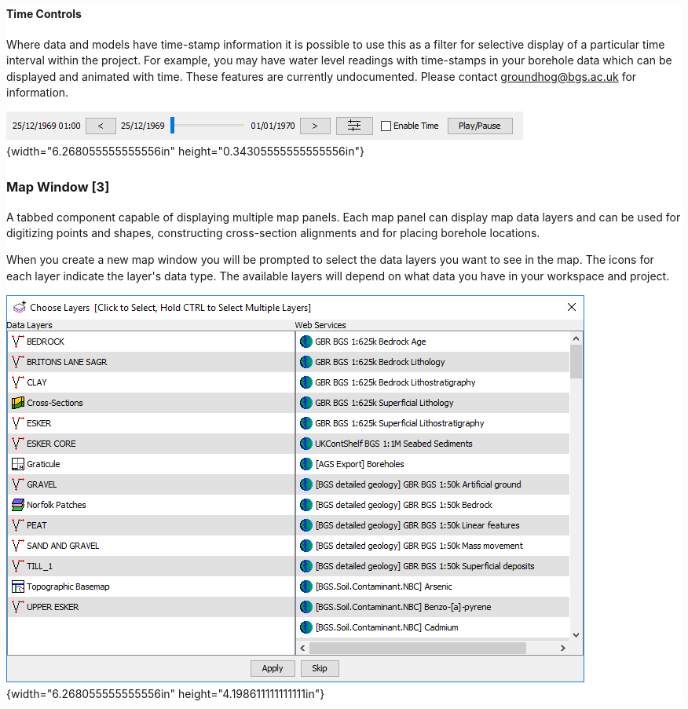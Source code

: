 #### Time Controls

Where data and models have time-stamp information it is possible to use
this as a filter for selective display of a particular time interval
within the project. For example, you may have water level readings with
time-stamps in your borehole data which can be displayed and animated
with time. These features are currently undocumented. Please contact
<groundhog@bgs.ac.uk> for information.

![](media\image50.png){width="6.268055555555556in"
height="0.34305555555555556in"}

### Map Window **\[3\]**

A tabbed component capable of displaying multiple map panels. Each map
panel can display map data layers and can be used for digitizing points
and shapes, constructing cross-section alignments and for placing
borehole locations.

When you create a new map window you will be prompted to select the data
layers you want to see in the map. The icons for each layer indicate the
layer's data type. The available layers will depend on what data you
have in your workspace and project.

![](media\image51.png){width="6.268055555555556in"
height="4.198611111111111in"}
